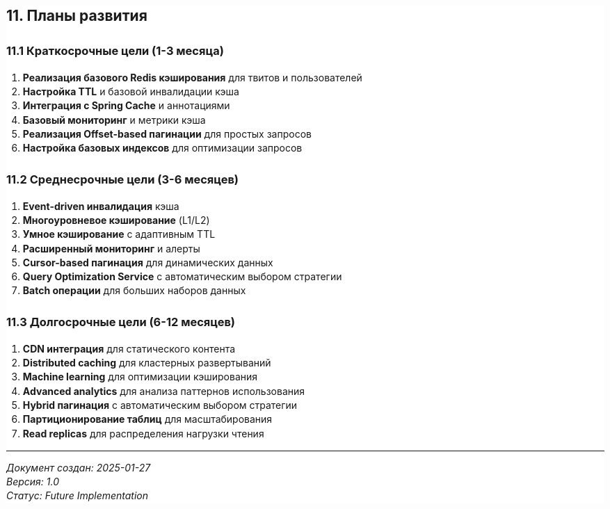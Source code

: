 ## 11. Планы развития

### 11.1 Краткосрочные цели (1-3 месяца)
1. **Реализация базового Redis кэширования** для твитов и пользователей
2. **Настройка TTL** и базовой инвалидации кэша
3. **Интеграция с Spring Cache** и аннотациями
4. **Базовый мониторинг** и метрики кэша
5. **Реализация Offset-based пагинации** для простых запросов
6. **Настройка базовых индексов** для оптимизации запросов

### 11.2 Среднесрочные цели (3-6 месяцев)
1. **Event-driven инвалидация** кэша
2. **Многоуровневое кэширование** (L1/L2)
3. **Умное кэширование** с адаптивным TTL
4. **Расширенный мониторинг** и алерты
5. **Cursor-based пагинация** для динамических данных
6. **Query Optimization Service** с автоматическим выбором стратегии
7. **Batch операции** для больших наборов данных

### 11.3 Долгосрочные цели (6-12 месяцев)
1. **CDN интеграция** для статического контента
2. **Distributed caching** для кластерных развертываний
3. **Machine learning** для оптимизации кэширования
4. **Advanced analytics** для анализа паттернов использования
5. **Hybrid пагинация** с автоматическим выбором стратегии
6. **Партиционирование таблиц** для масштабирования
7. **Read replicas** для распределения нагрузки чтения

---

*Документ создан: 2025-01-27*  
*Версия: 1.0*  
*Статус: Future Implementation*
